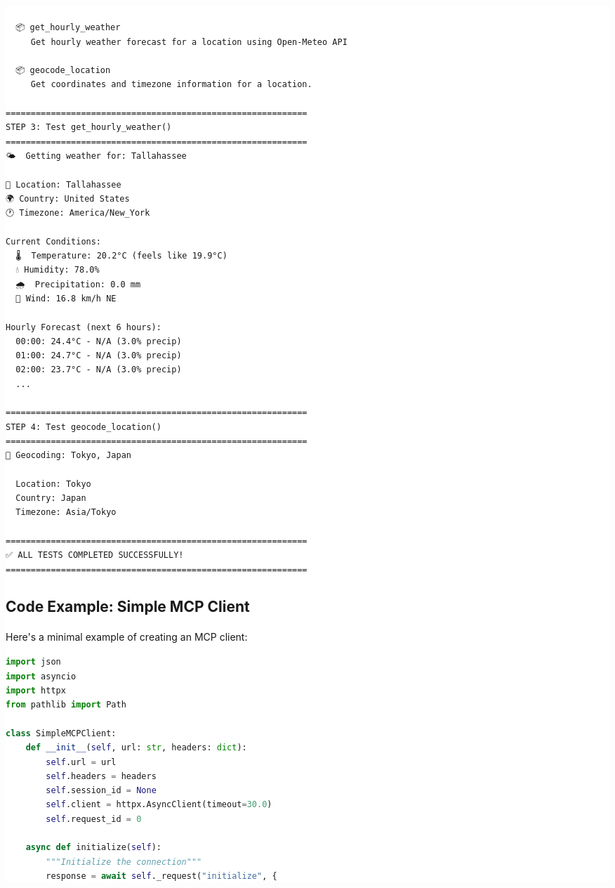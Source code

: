 ```

  📦 get_hourly_weather
     Get hourly weather forecast for a location using Open-Meteo API

  📦 geocode_location
     Get coordinates and timezone information for a location.

============================================================
STEP 3: Test get_hourly_weather()
============================================================
🌤️  Getting weather for: Tallahassee

📍 Location: Tallahassee
🌍 Country: United States
🕐 Timezone: America/New_York

Current Conditions:
  🌡️  Temperature: 20.2°C (feels like 19.9°C)
  💧 Humidity: 78.0%
  🌧️  Precipitation: 0.0 mm
  💨 Wind: 16.8 km/h NE

Hourly Forecast (next 6 hours):
  00:00: 24.4°C - N/A (3.0% precip)
  01:00: 24.7°C - N/A (3.0% precip)
  02:00: 23.7°C - N/A (3.0% precip)
  ...

============================================================
STEP 4: Test geocode_location()
============================================================
📍 Geocoding: Tokyo, Japan

  Location: Tokyo
  Country: Japan
  Timezone: Asia/Tokyo

============================================================
✅ ALL TESTS COMPLETED SUCCESSFULLY!
============================================================
```

## Code Example: Simple MCP Client

Here's a minimal example of creating an MCP client:

```python
import json
import asyncio
import httpx
from pathlib import Path

class SimpleMCPClient:
    def __init__(self, url: str, headers: dict):
        self.url = url
        self.headers = headers
        self.session_id = None
        self.client = httpx.AsyncClient(timeout=30.0)
        self.request_id = 0

    async def initialize(self):
        """Initialize the connection"""
        response = await self._request("initialize", {
```